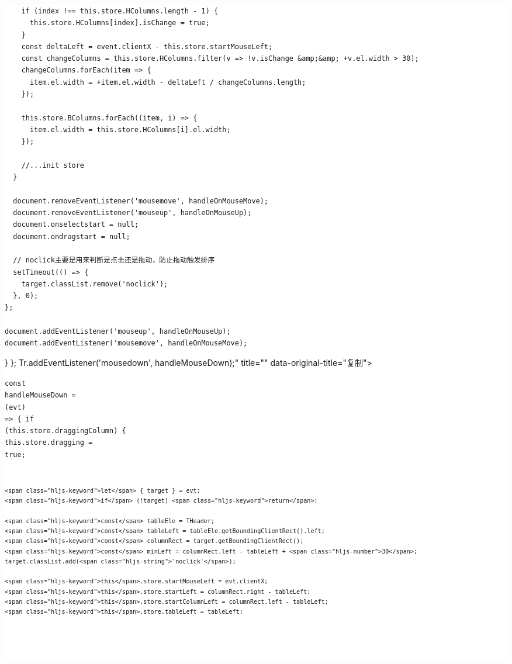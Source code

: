         if (index !== this.store.HColumns.length - 1) {
          this.store.HColumns[index].isChange = true;
        }
        const deltaLeft = event.clientX - this.store.startMouseLeft;
        const changeColumns = this.store.HColumns.filter(v => !v.isChange &amp;&amp; +v.el.width > 30);
        changeColumns.forEach(item => {
          item.el.width = +item.el.width - deltaLeft / changeColumns.length;
        });

        this.store.BColumns.forEach((item, i) => {
          item.el.width = this.store.HColumns[i].el.width;
        });

        //...init store
      }

      document.removeEventListener('mousemove', handleOnMouseMove);
      document.removeEventListener('mouseup', handleOnMouseUp);
      document.onselectstart = null;
      document.ondragstart = null;

      // noclick主要是用来判断是点击还是拖动，防止拖动触发排序
      setTimeout(() => {
        target.classList.remove('noclick');
      }, 0);
    };

    document.addEventListener('mouseup', handleOnMouseUp);
    document.addEventListener('mousemove', handleOnMouseMove);
  }
};
Tr.addEventListener('mousedown', handleMouseDown);" title="" data-original-title="复制"></span>
      <span type="button" class="saveToNote code-tool" data-toggle="tooltip" data-placement="top" title="" data-original-title="放进笔记"></span>
      </div>
      </div><pre class="javascript hljs"><code class="js"><span class="hljs-keyword">const</span> handleMouseDown = <span class="hljs-function">(<span class="hljs-params">evt</span>) =&gt;</span> {
  <span class="hljs-keyword">if</span> (<span class="hljs-keyword">this</span>.store.draggingColumn) {
    <span class="hljs-keyword">this</span>.store.dragging = <span class="hljs-literal">true</span>;

    <span class="hljs-keyword">let</span> { target } = evt;
    <span class="hljs-keyword">if</span> (!target) <span class="hljs-keyword">return</span>;

    <span class="hljs-keyword">const</span> tableEle = THeader;
    <span class="hljs-keyword">const</span> tableLeft = tableEle.getBoundingClientRect().left;
    <span class="hljs-keyword">const</span> columnRect = target.getBoundingClientRect();
    <span class="hljs-keyword">const</span> minLeft = columnRect.left - tableLeft + <span class="hljs-number">30</span>;
    target.classList.add(<span class="hljs-string">'noclick'</span>);

    <span class="hljs-keyword">this</span>.store.startMouseLeft = evt.clientX;
    <span class="hljs-keyword">this</span>.store.startLeft = columnRect.right - tableLeft;
    <span class="hljs-keyword">this</span>.store.startColumnLeft = columnRect.left - tableLeft;
    <span class="hljs-keyword">this</span>.store.tableLeft = tableLeft;
